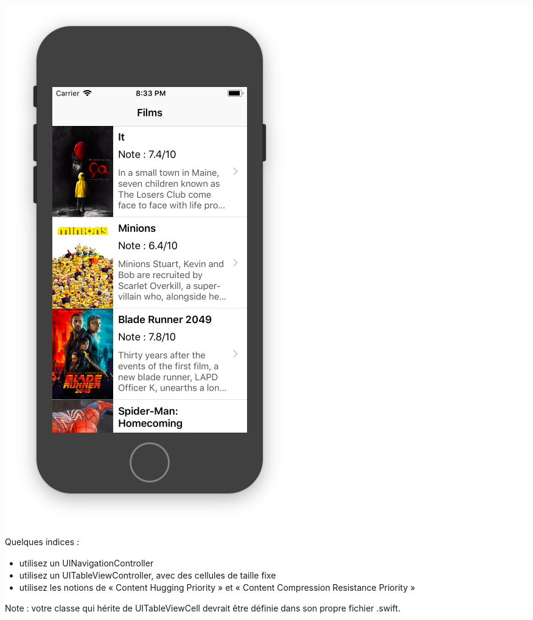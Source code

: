 ![](/assets/movies-tableview.png)

Quelques indices :
* utilisez un UINavigationController
* utilisez un UITableViewController, avec des cellules de taille fixe
* utilisez les notions de « Content Hugging Priority » et « Content Compression Resistance Priority »

Note : votre classe qui hérite de UITableViewCell devrait être définie dans son propre fichier .swift.
